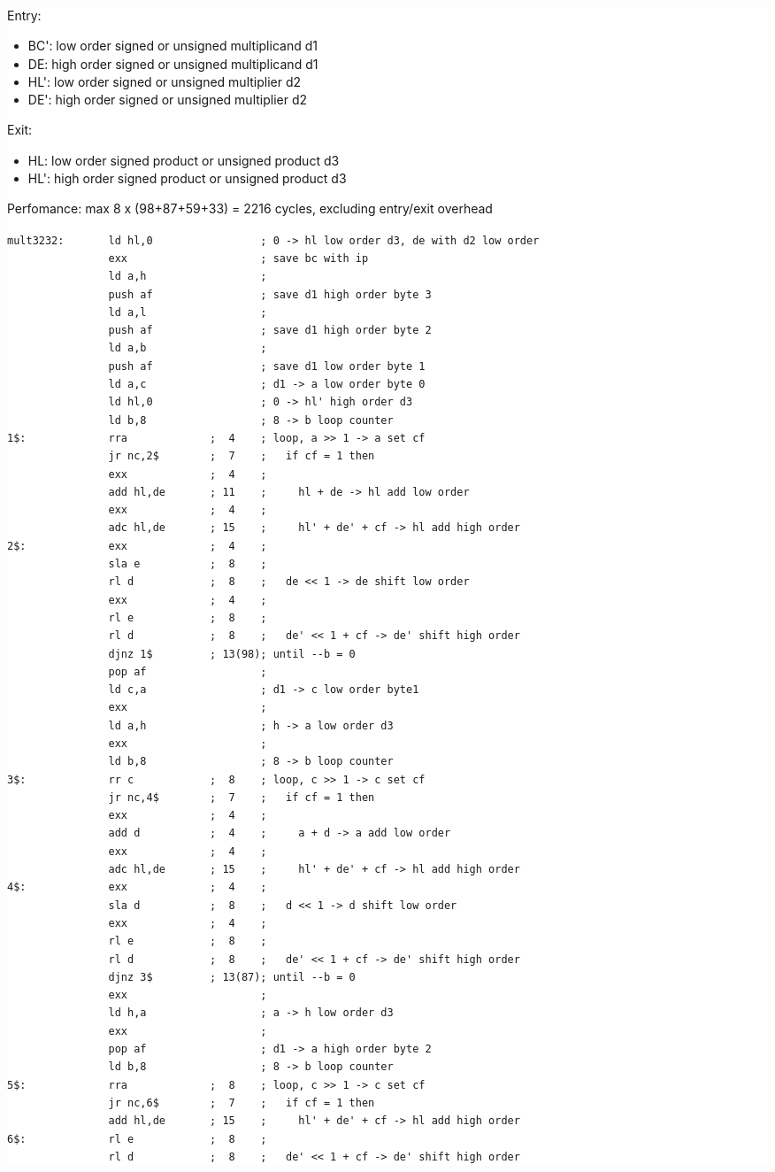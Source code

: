 Entry:
- BC': low order signed or unsigned multiplicand d1
- DE: high order signed or unsigned multiplicand d1
- HL': low order signed or unsigned multiplier d2
- DE': high order signed or unsigned multiplier d2

Exit:
- HL: low order signed product or unsigned product d3
- HL': high order signed product or unsigned product d3

Perfomance:
max 8 x (98+87+59+33) = 2216 cycles, excluding entry/exit overhead

    mult3232:       ld hl,0                 ; 0 -> hl low order d3, de with d2 low order
                    exx                     ; save bc with ip
                    ld a,h                  ;
                    push af                 ; save d1 high order byte 3
                    ld a,l                  ;
                    push af                 ; save d1 high order byte 2
                    ld a,b                  ;
                    push af                 ; save d1 low order byte 1
                    ld a,c                  ; d1 -> a low order byte 0
                    ld hl,0                 ; 0 -> hl' high order d3
                    ld b,8                  ; 8 -> b loop counter
    1$:             rra             ;  4    ; loop, a >> 1 -> a set cf
                    jr nc,2$        ;  7    ;   if cf = 1 then
                    exx             ;  4    ;
                    add hl,de       ; 11    ;     hl + de -> hl add low order
                    exx             ;  4    ;
                    adc hl,de       ; 15    ;     hl' + de' + cf -> hl add high order
    2$:             exx             ;  4    ;
                    sla e           ;  8    ;
                    rl d            ;  8    ;   de << 1 -> de shift low order
                    exx             ;  4    ;
                    rl e            ;  8    ;
                    rl d            ;  8    ;   de' << 1 + cf -> de' shift high order
                    djnz 1$         ; 13(98); until --b = 0
                    pop af                  ;
                    ld c,a                  ; d1 -> c low order byte1
                    exx                     ;
                    ld a,h                  ; h -> a low order d3
                    exx                     ;
                    ld b,8                  ; 8 -> b loop counter
    3$:             rr c            ;  8    ; loop, c >> 1 -> c set cf
                    jr nc,4$        ;  7    ;   if cf = 1 then
                    exx             ;  4    ;
                    add d           ;  4    ;     a + d -> a add low order
                    exx             ;  4    ;
                    adc hl,de       ; 15    ;     hl' + de' + cf -> hl add high order
    4$:             exx             ;  4    ;
                    sla d           ;  8    ;   d << 1 -> d shift low order
                    exx             ;  4    ;
                    rl e            ;  8    ;
                    rl d            ;  8    ;   de' << 1 + cf -> de' shift high order
                    djnz 3$         ; 13(87); until --b = 0
                    exx                     ;
                    ld h,a                  ; a -> h low order d3
                    exx                     ;
                    pop af                  ; d1 -> a high order byte 2
                    ld b,8                  ; 8 -> b loop counter
    5$:             rra             ;  8    ; loop, c >> 1 -> c set cf
                    jr nc,6$        ;  7    ;   if cf = 1 then
                    add hl,de       ; 15    ;     hl' + de' + cf -> hl add high order
    6$:             rl e            ;  8    ;
                    rl d            ;  8    ;   de' << 1 + cf -> de' shift high order